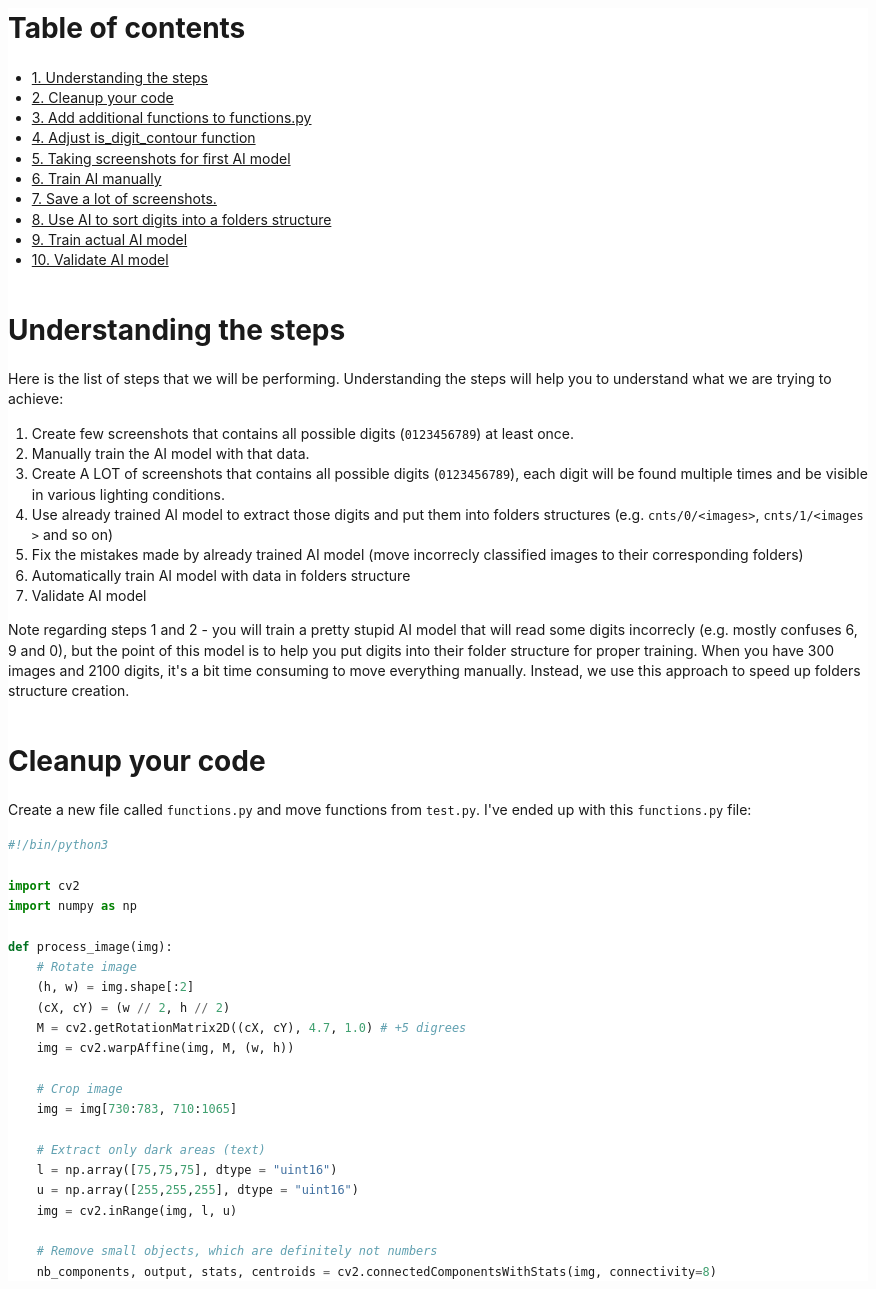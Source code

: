 # Table of contents

- [1. Understanding the steps](#understanding-the-steps)
- [2. Cleanup your code](#cleanup-your-code)
- [3. Add additional functions to functions.py](#add-additional-functions-to-functionspy)
- [4. Adjust is_digit_contour function](#adjust-is-digit-contour-function)
- [5. Taking screenshots for first AI model](#taking-screenshots-for-first-ai-model)
- [6. Train AI manually](#train-ai-manually)
- [7. Save a lot of screenshots.](#save-a-lot-of-screenshots)
- [8. Use AI to sort digits into a folders structure](#use-ai-to-sort-digits-into-a-folders-structure)
- [9. Train actual AI model](#train-actual-ai-model)
- [10. Validate AI model](#validate-ai-model)

# Understanding the steps

Here is the list of steps that we will be performing. Understanding the steps will help you to understand what we are trying to achieve:
1. Create few screenshots that contains all possible digits (`0123456789`) at least once.
2. Manually train the AI model with that data.
3. Create A LOT of screenshots that contains all possible digits (`0123456789`), each digit will be found multiple times and be visible in various lighting conditions.
4. Use already trained AI model to extract those digits and put them into folders structures (e.g. `cnts/0/<images>`, `cnts/1/<images>` and so on)
5. Fix the mistakes made by already trained AI model (move incorrecly classified images to their corresponding folders)
6. Automatically train AI model with data in folders structure
7. Validate AI model

Note regarding steps 1 and 2 - you will train a pretty stupid AI model that will read some digits incorrecly (e.g. mostly confuses 6, 9 and 0), but the point of this model is to help you put digits into their folder structure for proper training. When you have 300 images and 2100 digits, it's a bit time consuming to move everything manually. Instead, we use this approach to speed up folders structure creation.

# Cleanup your code

Create a new file called `functions.py` and move functions from `test.py`. I've ended up with this `functions.py` file:
```python
#!/bin/python3

import cv2
import numpy as np

def process_image(img):
    # Rotate image
    (h, w) = img.shape[:2]
    (cX, cY) = (w // 2, h // 2)
    M = cv2.getRotationMatrix2D((cX, cY), 4.7, 1.0) # +5 digrees
    img = cv2.warpAffine(img, M, (w, h))

    # Crop image
    img = img[730:783, 710:1065]

    # Extract only dark areas (text)
    l = np.array([75,75,75], dtype = "uint16")
    u = np.array([255,255,255], dtype = "uint16")
    img = cv2.inRange(img, l, u)

    # Remove small objects, which are definitely not numbers
    nb_components, output, stats, centroids = cv2.connectedComponentsWithStats(img, connectivity=8)
```